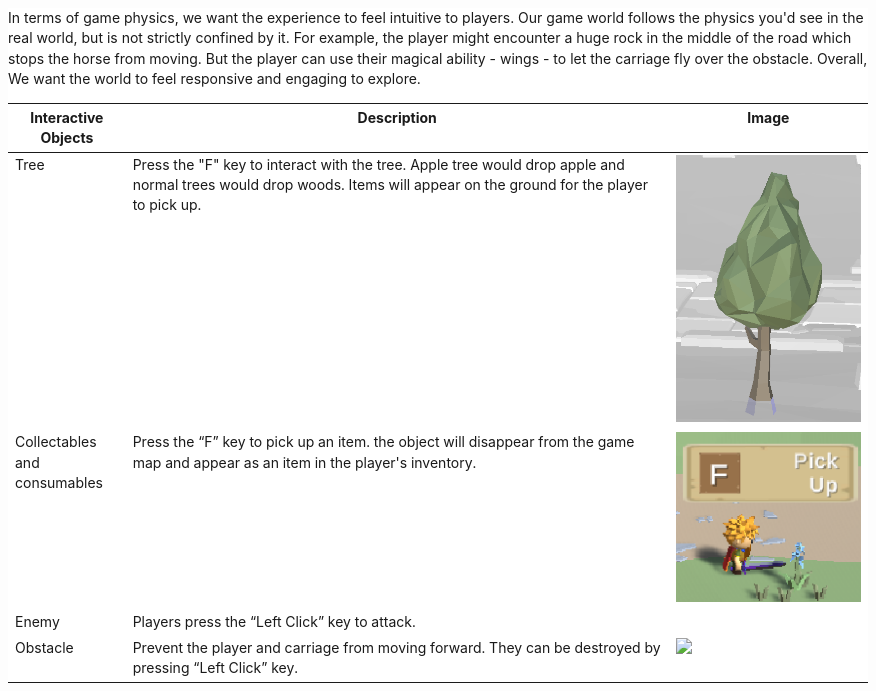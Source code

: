 In terms of game physics, we want the experience to feel intuitive to players. Our game world follows the physics you'd see in the real world, but is not strictly confined by it. For example, the player might encounter a huge rock in the middle of the road which stops the horse from moving. But the player can use their magical ability - wings - to let the carriage fly over the obstacle. Overall, We want the world to feel responsive and engaging to explore.


| Interactive Objects          | Description                                                                                                                                                            | Image                                       |
| ---------------------------- | ---------------------------------------------------------------------------------------------------------------------------------------------------------------------- | ------------------------------------------- |
| Tree                         | Press the "F" key to interact with the tree. Apple tree would drop apple and normal trees would drop woods. Items will appear on the ground for the player to pick up. | <img src="Images/tree.png">                 |
| Collectables and consumables | Press the “F” key to pick up an item. the object will disappear from the game map and appear as an item in the player's inventory.                                     | <img src="Images\interation2.png">          |
| Enemy                        | Players press the “Left Click” key to attack.                                                                                                                          |
| Obstacle                     | Prevent the player and carriage from moving forward. They can be destroyed by pressing “Left Click” key.                                                               | <img src="Images/obstacle.png" width="300"> |